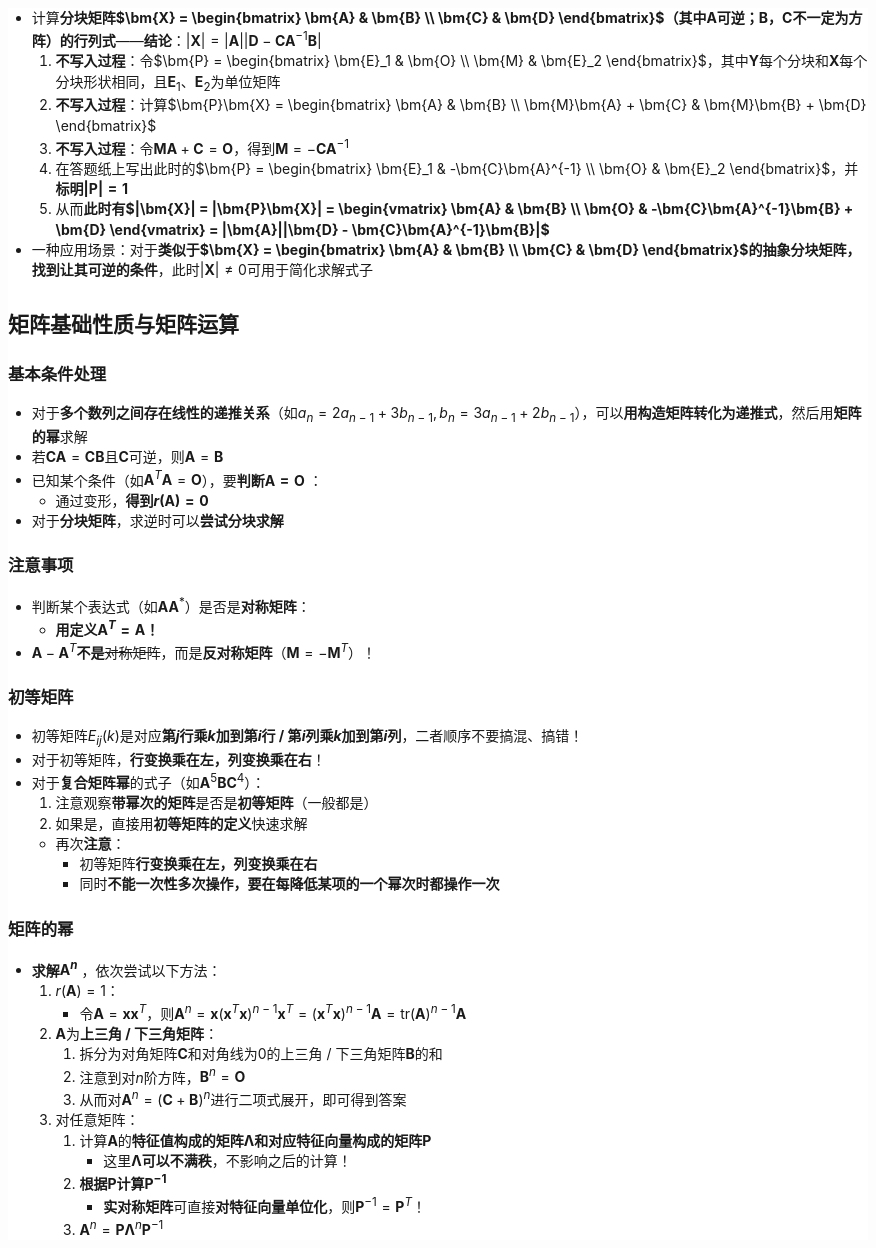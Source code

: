 + 计算**分块矩阵$\bm{X} = \begin{bmatrix} \bm{A} & \bm{B} \\ \bm{C} & \bm{D} \end{bmatrix}$（其中$\bm{A}$可逆；$\bm{B}， \bm{C}$不一定为方阵）的行列式**——**结论**：$|\bm{X}| = |\bm{A}||\bm{D} - \bm{C}\bm{A}^{-1}\bm{B}|$
  1. **不写入过程**：令$\bm{P} = \begin{bmatrix} \bm{E}_1 & \bm{O} \\ \bm{M} & \bm{E}_2 \end{bmatrix}$，其中$\bm{Y}$每个分块和$\bm{X}$每个分块形状相同，且$\bm{E}_1$、$\bm{E}_2$为单位矩阵
  2. **不写入过程**：计算$\bm{P}\bm{X} = \begin{bmatrix} \bm{A} & \bm{B} \\ \bm{M}\bm{A} + \bm{C} & \bm{M}\bm{B} + \bm{D} \end{bmatrix}$
  3. **不写入过程**：令$\bm{M}\bm{A} + \bm{C} = \bm{O}$，得到$\bm{M} = -\bm{C}\bm{A}^{-1}$
  4. 在答题纸上写出此时的$\bm{P} = \begin{bmatrix} \bm{E}_1 & -\bm{C}\bm{A}^{-1} \\ \bm{O} & \bm{E}_2 \end{bmatrix}$，并**标明$|\bm{P}| = 1$**
  5. 从而**此时有$|\bm{X}| = |\bm{P}\bm{X}| = \begin{vmatrix} \bm{A} & \bm{B} \\ \bm{O} & -\bm{C}\bm{A}^{-1}\bm{B} + \bm{D} \end{vmatrix} = |\bm{A}||\bm{D} - \bm{C}\bm{A}^{-1}\bm{B}|$**
+ 一种应用场景：对于**类似于$\bm{X} = \begin{bmatrix} \bm{A} & \bm{B} \\ \bm{C} & \bm{D} \end{bmatrix}$的抽象分块矩阵，找到让其可逆的条件**，此时$|\bm{X}| \neq 0$可用于简化求解式子

## 矩阵基础性质与矩阵运算

### 基本条件处理

+ 对于**多个数列之间存在线性的递推关系**（如$a_n = 2a_{n - 1} + 3b_{n - 1}, b_n = 3a_{n - 1} + 2b_{n - 1}$），可以**用构造矩阵转化为递推式**，然后用**矩阵的幂**求解
+ 若$\bm{C}\bm{A} = \bm{C}\bm{B}$且$\bm{C}$可逆，则$\bm{A} = \bm{B}$
+ 已知某个条件（如$\bm{A}^T\bm{A} = \bm{O}$），要**判断$\bm{A} = \bm{O}$** ：
  + 通过变形，**得到$r(\bm{A}) = 0$**
+ 对于**分块矩阵**，求逆时可以**尝试分块求解**


### 注意事项

+ 判断某个表达式（如$\bm{A}\bm{A}^\text{*}$）是否是**对称矩阵**：
  + **用定义$\bm{A}^T = \bm{A}$！**
+ $\bm{A} - \bm{A}^T$**不是**~~对称矩阵~~，而是**反对称矩阵**（$\bm{M} = -\bm{M}^T$）！

### 初等矩阵

+ 初等矩阵$E_{ij}(k)$是对应**第$j$行乘$k$加到第$i$行 / 第$i$列乘$k$加到第$i$列**，二者顺序不要搞混、搞错！
+ 对于初等矩阵，**行变换乘在左，列变换乘在右**！
+ 对于**复合矩阵幂**的式子（如$\bm{A}^5\bm{B}\bm{C}^4$）：
  1. 注意观察**带幂次的矩阵**是否是**初等矩阵**（一般都是）
  2. 如果是，直接用**初等矩阵的定义**快速求解
    + 再次**注意**：
      + 初等矩阵**行变换乘在左，列变换乘在右**
      + 同时**不能一次性多次操作，要在每降低某项的一个幂次时都操作一次**

### 矩阵的幂

+ **求解$\bm{A}^n$** ，依次尝试以下方法：
  1. $r(\bm{A}) = 1$：
     + 令$\bm{A} = \bm{x}\bm{x}^T$，则$\bm{A}^n = \bm{x}(\bm{x}^T\bm{x})^{n - 1}\bm{x}^T = (\bm{x}^T\bm{x})^{n - 1}\bm{A} = \text{tr}(\bm{A})^{n - 1}\bm{A}$
  2. $\bm{A}$为**上三角 / 下三角矩阵**：
     1. 拆分为对角矩阵$\bm{C}$和对角线为$0$的上三角 / 下三角矩阵$\bm{B}$的和
     2. 注意到对$n$阶方阵，$\bm{B}^n = \bm{O}$
     3. 从而对$\bm{A}^n = (\bm{C} + \bm{B})^n$进行二项式展开，即可得到答案
  3. 对任意矩阵：
     1. 计算$\bm{A}$的**特征值构成的矩阵$\bm{\Lambda}$**和**对应特征向量构成的矩阵$\bm{P}$**
        + 这里$\bm{\Lambda}$**可以不满秩**，不影响之后的计算！
     2. **根据$\bm{P}$计算$\bm{P}^{-1}$**
        + **实对称矩阵**可直接**对特征向量单位化**，则$\bm{P}^{-1} = \bm{P}^T$！
     3. $\bm{A}^n = \bm{P}\bm{\Lambda}^n\bm{P}^{-1}$
